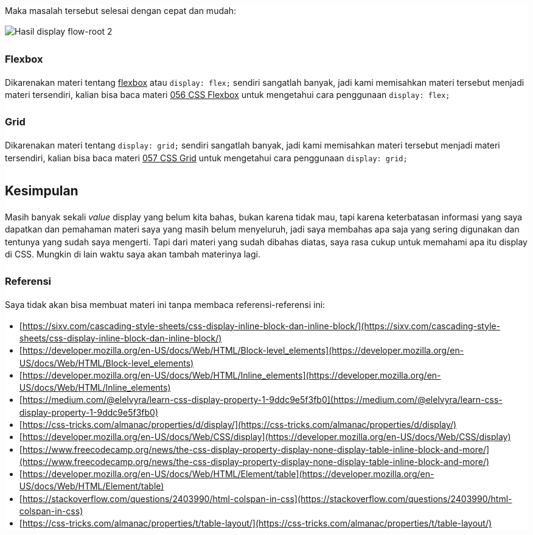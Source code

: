 Maka masalah tersebut selesai dengan cepat dan mudah:

![Hasil display flow-root 2](https://i.ibb.co/16CCtn1/Screenshot-59.png)

### Flexbox

Dikarenakan materi tentang [flexbox](https://github.com/bellshade/HTML-CSS/tree/main/CSS/056%20CSS%20Flexbox) atau `display: flex;` sendiri sangatlah banyak, jadi kami memisahkan materi tersebut menjadi materi tersendiri, kalian bisa baca materi [056 CSS Flexbox](https://github.com/bellshade/HTML-CSS/tree/main/CSS/056%20CSS%20Flexbox) untuk mengetahui cara penggunaan `display: flex;`

### Grid

Dikarenakan materi tentang `display: grid;` sendiri sangatlah banyak, jadi kami memisahkan materi tersebut menjadi materi tersendiri, kalian bisa baca materi [057 CSS Grid](https://github.com/bellshade/HTML-CSS/tree/main/CSS/057%20CSS%20Grid) untuk mengetahui cara penggunaan `display: grid;`

## Kesimpulan

Masih banyak sekali *value* display yang belum kita bahas, bukan karena tidak mau, tapi karena keterbatasan informasi yang saya dapatkan dan pemahaman materi saya yang masih belum menyeluruh, jadi saya membahas apa saja yang sering digunakan dan tentunya yang sudah saya mengerti. Tapi dari materi yang sudah dibahas diatas, saya rasa cukup untuk memahami apa itu display di CSS. Mungkin di lain waktu saya akan tambah materinya lagi.

### Referensi

Saya tidak akan bisa membuat materi ini tanpa membaca referensi-referensi ini:

- [https://sixv.com/cascading-style-sheets/css-display-inline-block-dan-inline-block/](https://sixv.com/cascading-style-sheets/css-display-inline-block-dan-inline-block/)
- [https://developer.mozilla.org/en-US/docs/Web/HTML/Block-level_elements](https://developer.mozilla.org/en-US/docs/Web/HTML/Block-level_elements)
- [https://developer.mozilla.org/en-US/docs/Web/HTML/Inline_elements](https://developer.mozilla.org/en-US/docs/Web/HTML/Inline_elements)
- [https://medium.com/@elelvyra/learn-css-display-property-1-9ddc9e5f3fb0](https://medium.com/@elelvyra/learn-css-display-property-1-9ddc9e5f3fb0)
- [https://css-tricks.com/almanac/properties/d/display/](https://css-tricks.com/almanac/properties/d/display/)
- [https://developer.mozilla.org/en-US/docs/Web/CSS/display](https://developer.mozilla.org/en-US/docs/Web/CSS/display)
- [https://www.freecodecamp.org/news/the-css-display-property-display-none-display-table-inline-block-and-more/](https://www.freecodecamp.org/news/the-css-display-property-display-none-display-table-inline-block-and-more/)
- [https://developer.mozilla.org/en-US/docs/Web/HTML/Element/table](https://developer.mozilla.org/en-US/docs/Web/HTML/Element/table)
- [https://stackoverflow.com/questions/2403990/html-colspan-in-css](https://stackoverflow.com/questions/2403990/html-colspan-in-css)
- [https://css-tricks.com/almanac/properties/t/table-layout/](https://css-tricks.com/almanac/properties/t/table-layout/)
